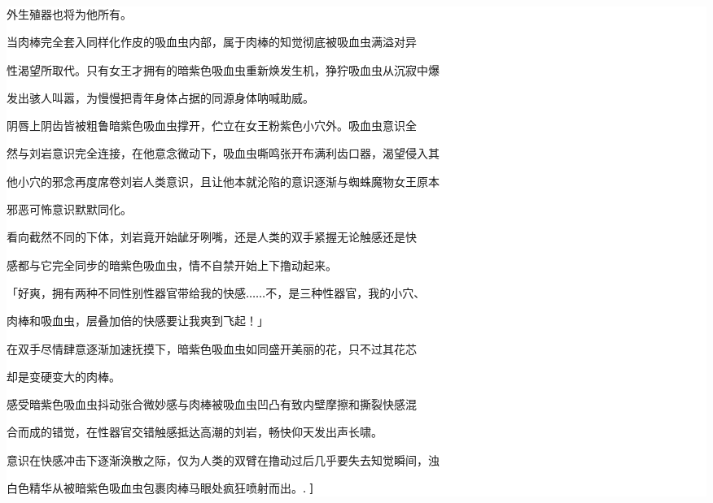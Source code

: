 外生殖器也将为他所有。

当肉棒完全套入同样化作皮的吸血虫内部，属于肉棒的知觉彻底被吸血虫满溢对异

性渴望所取代。只有女王才拥有的暗紫色吸血虫重新焕发生机，狰狞吸血虫从沉寂中爆

发出骇人叫嚣，为慢慢把青年身体占据的同源身体呐喊助威。

阴唇上阴齿皆被粗鲁暗紫色吸血虫撑开，伫立在女王粉紫色小穴外。吸血虫意识全

然与刘岩意识完全连接，在他意念微动下，吸血虫嘶鸣张开布满利齿口器，渴望侵入其

他小穴的邪念再度席卷刘岩人类意识，且让他本就沦陷的意识逐渐与蜘蛛魔物女王原本

邪恶可怖意识默默同化。

看向截然不同的下体，刘岩竟开始龇牙咧嘴，还是人类的双手紧握无论触感还是快

感都与它完全同步的暗紫色吸血虫，情不自禁开始上下撸动起来。

「好爽，拥有两种不同性别性器官带给我的快感……不，是三种性器官，我的小穴、

肉棒和吸血虫，层叠加倍的快感要让我爽到飞起！」

在双手尽情肆意逐渐加速抚摸下，暗紫色吸血虫如同盛开美丽的花，只不过其花芯

却是变硬变大的肉棒。

感受暗紫色吸血虫抖动张合微妙感与肉棒被吸血虫凹凸有致内壁摩擦和撕裂快感混

合而成的错觉，在性器官交错触感抵达高潮的刘岩，畅快仰天发出声长啸。

意识在快感冲击下逐渐涣散之际，仅为人类的双臂在撸动过后几乎要失去知觉瞬间，浊

白色精华从被暗紫色吸血虫包裹肉棒马眼处疯狂喷射而出。. ]


